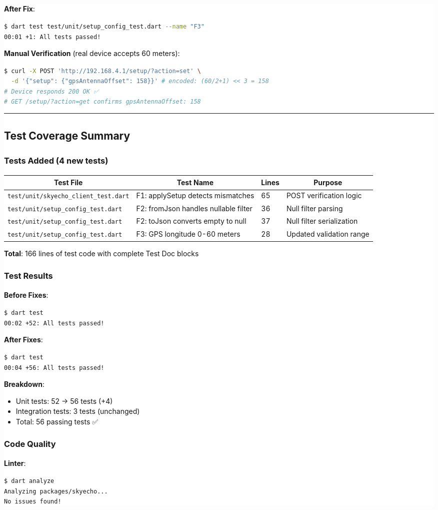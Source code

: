 **After Fix**:
```bash
$ dart test test/unit/setup_config_test.dart --name "F3"
00:01 +1: All tests passed!
```

**Manual Verification** (real device accepts 60 meters):
```bash
$ curl -X POST 'http://192.168.4.1/setup/?action=set' \
  -d '{"setup": {"gpsAntennaOffset": 158}}' # encoded: (60/2+1) << 3 = 158
# Device responds 200 OK ✅
# GET /setup/?action=get confirms gpsAntennaOffset: 158
```

---

## Test Coverage Summary

### Tests Added (4 new tests)

| Test File | Test Name | Lines | Purpose |
|-----------|-----------|-------|---------|
| `test/unit/skyecho_client_test.dart` | F1: applySetup detects mismatches | 65 | POST verification logic |
| `test/unit/setup_config_test.dart` | F2: fromJson handles nullable filter | 36 | Null filter parsing |
| `test/unit/setup_config_test.dart` | F2: toJson converts empty to null | 37 | Null filter serialization |
| `test/unit/setup_config_test.dart` | F3: GPS longitude 0-60 meters | 28 | Updated validation range |

**Total**: 166 lines of test code with complete Test Doc blocks

### Test Results

**Before Fixes**:
```bash
$ dart test
00:02 +52: All tests passed!
```

**After Fixes**:
```bash
$ dart test
00:04 +56: All tests passed!
```

**Breakdown**:
- Unit tests: 52 → 56 tests (+4)
- Integration tests: 3 tests (unchanged)
- Total: 56 passing tests ✅

### Code Quality

**Linter**:
```bash
$ dart analyze
Analyzing packages/skyecho...
No issues found!
```
